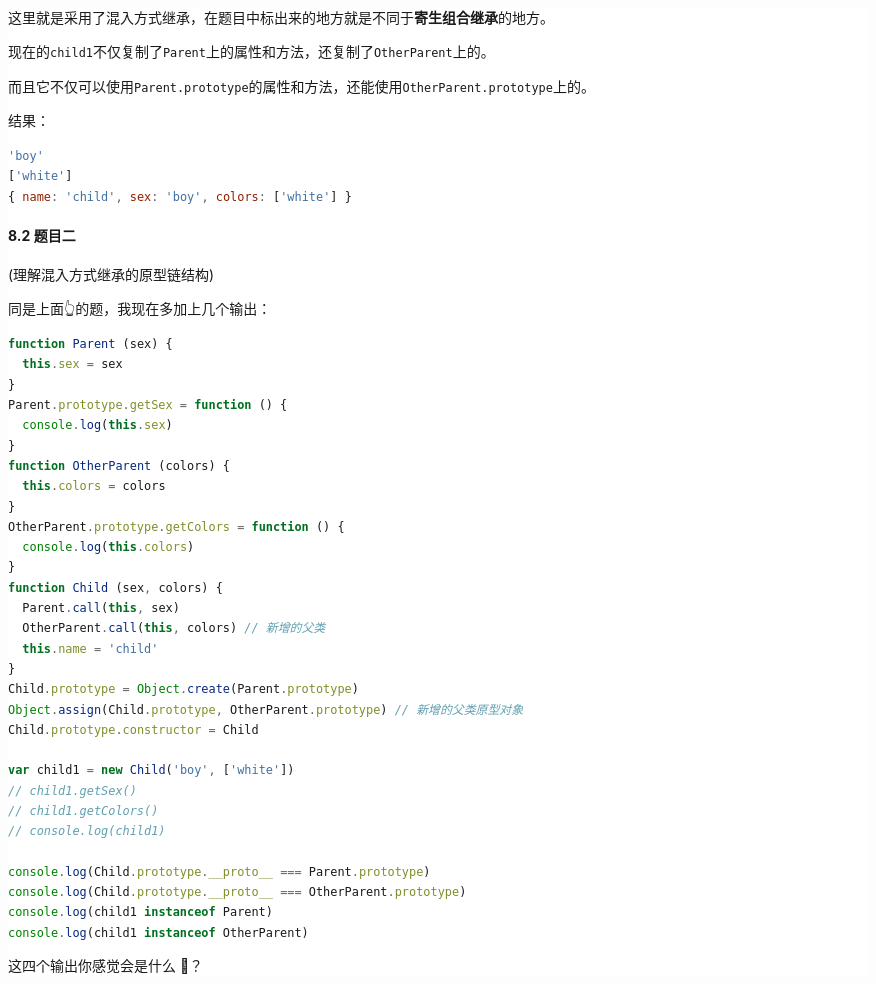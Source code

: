 这里就是采用了混入方式继承，在题目中标出来的地方就是不同于**寄生组合继承**的地方。

现在的`child1`不仅复制了`Parent`上的属性和方法，还复制了`OtherParent`上的。

而且它不仅可以使用`Parent.prototype`的属性和方法，还能使用`OtherParent.prototype`上的。

结果：

```javascript
'boy'
['white']
{ name: 'child', sex: 'boy', colors: ['white'] }
```



#### 8.2 题目二

(理解混入方式继承的原型链结构)

同是上面👆的题，我现在多加上几个输出：

```javascript
function Parent (sex) {
  this.sex = sex
}
Parent.prototype.getSex = function () {
  console.log(this.sex)
}
function OtherParent (colors) {
  this.colors = colors
}
OtherParent.prototype.getColors = function () {
  console.log(this.colors)
}
function Child (sex, colors) {
  Parent.call(this, sex)
  OtherParent.call(this, colors) // 新增的父类
  this.name = 'child'
}
Child.prototype = Object.create(Parent.prototype)
Object.assign(Child.prototype, OtherParent.prototype) // 新增的父类原型对象
Child.prototype.constructor = Child

var child1 = new Child('boy', ['white'])
// child1.getSex()
// child1.getColors()
// console.log(child1)

console.log(Child.prototype.__proto__ === Parent.prototype)
console.log(Child.prototype.__proto__ === OtherParent.prototype)
console.log(child1 instanceof Parent)
console.log(child1 instanceof OtherParent)
```

这四个输出你感觉会是什么 🤔️？
